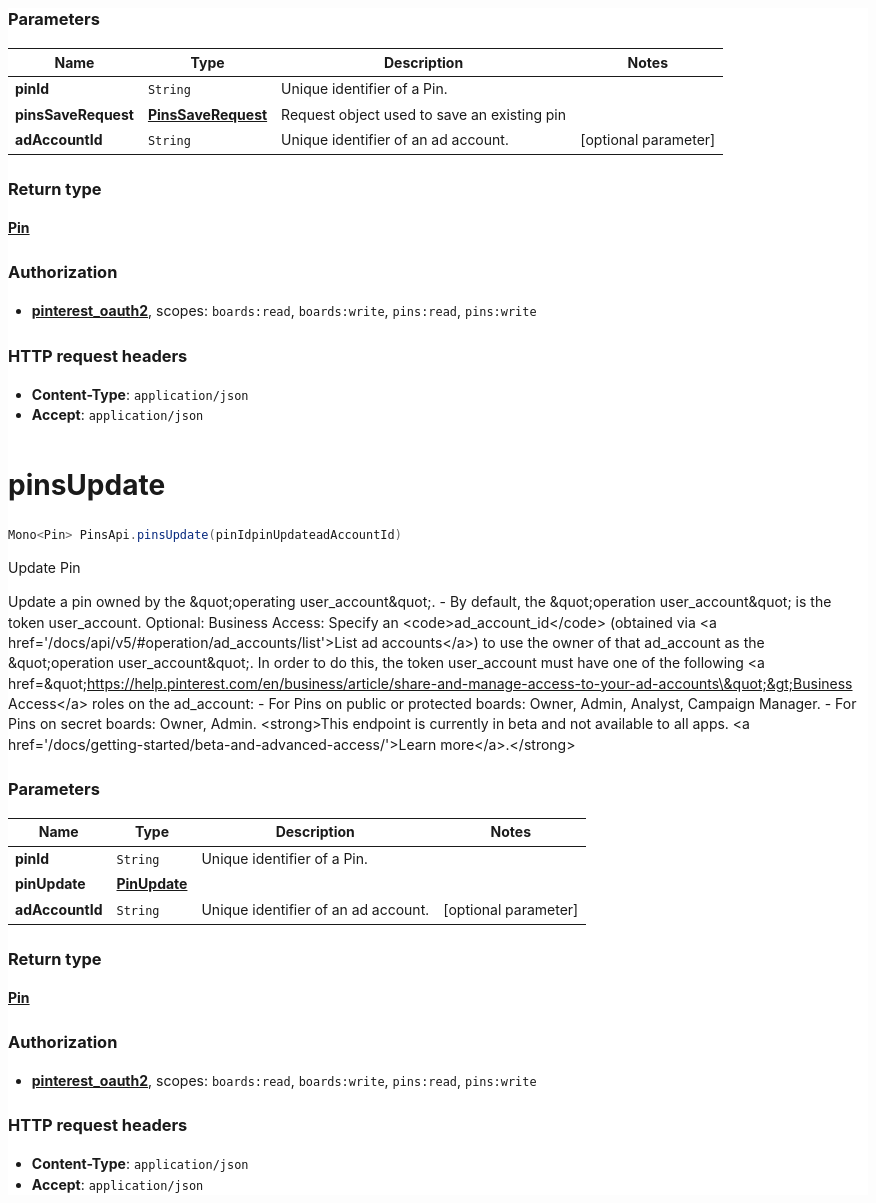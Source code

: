 ### Parameters
| Name | Type | Description  | Notes |
|------------- | ------------- | ------------- | -------------|
| **pinId** | `String`| Unique identifier of a Pin. | |
| **pinsSaveRequest** | [**PinsSaveRequest**](PinsSaveRequest.md)| Request object used to save an existing pin | |
| **adAccountId** | `String`| Unique identifier of an ad account. | [optional parameter] |


### Return type
[**Pin**](Pin.md)

### Authorization
* **[pinterest_oauth2](auth.md#pinterest_oauth2)**, scopes: `boards:read`, `boards:write`, `pins:read`, `pins:write`

### HTTP request headers
 - **Content-Type**: `application/json`
 - **Accept**: `application/json`

<a id="pinsUpdate"></a>
# **pinsUpdate**
```java
Mono<Pin> PinsApi.pinsUpdate(pinIdpinUpdateadAccountId)
```

Update Pin

Update a pin owned by the \&quot;operating user_account\&quot;. - By default, the \&quot;operation user_account\&quot; is the token user_account.  Optional: Business Access: Specify an &lt;code&gt;ad_account_id&lt;/code&gt; (obtained via &lt;a href&#x3D;&#39;/docs/api/v5/#operation/ad_accounts/list&#39;&gt;List ad accounts&lt;/a&gt;) to use the owner of that ad_account as the \&quot;operation user_account\&quot;. In order to do this, the token user_account must have one of the following &lt;a href&#x3D;\&quot;https://help.pinterest.com/en/business/article/share-and-manage-access-to-your-ad-accounts\&quot;&gt;Business Access&lt;/a&gt; roles on the ad_account:  - For Pins on public or protected boards: Owner, Admin, Analyst, Campaign Manager. - For Pins on secret boards: Owner, Admin.  &lt;strong&gt;This endpoint is currently in beta and not available to all apps. &lt;a href&#x3D;&#39;/docs/getting-started/beta-and-advanced-access/&#39;&gt;Learn more&lt;/a&gt;.&lt;/strong&gt;

### Parameters
| Name | Type | Description  | Notes |
|------------- | ------------- | ------------- | -------------|
| **pinId** | `String`| Unique identifier of a Pin. | |
| **pinUpdate** | [**PinUpdate**](PinUpdate.md)|  | |
| **adAccountId** | `String`| Unique identifier of an ad account. | [optional parameter] |


### Return type
[**Pin**](Pin.md)

### Authorization
* **[pinterest_oauth2](auth.md#pinterest_oauth2)**, scopes: `boards:read`, `boards:write`, `pins:read`, `pins:write`

### HTTP request headers
 - **Content-Type**: `application/json`
 - **Accept**: `application/json`

